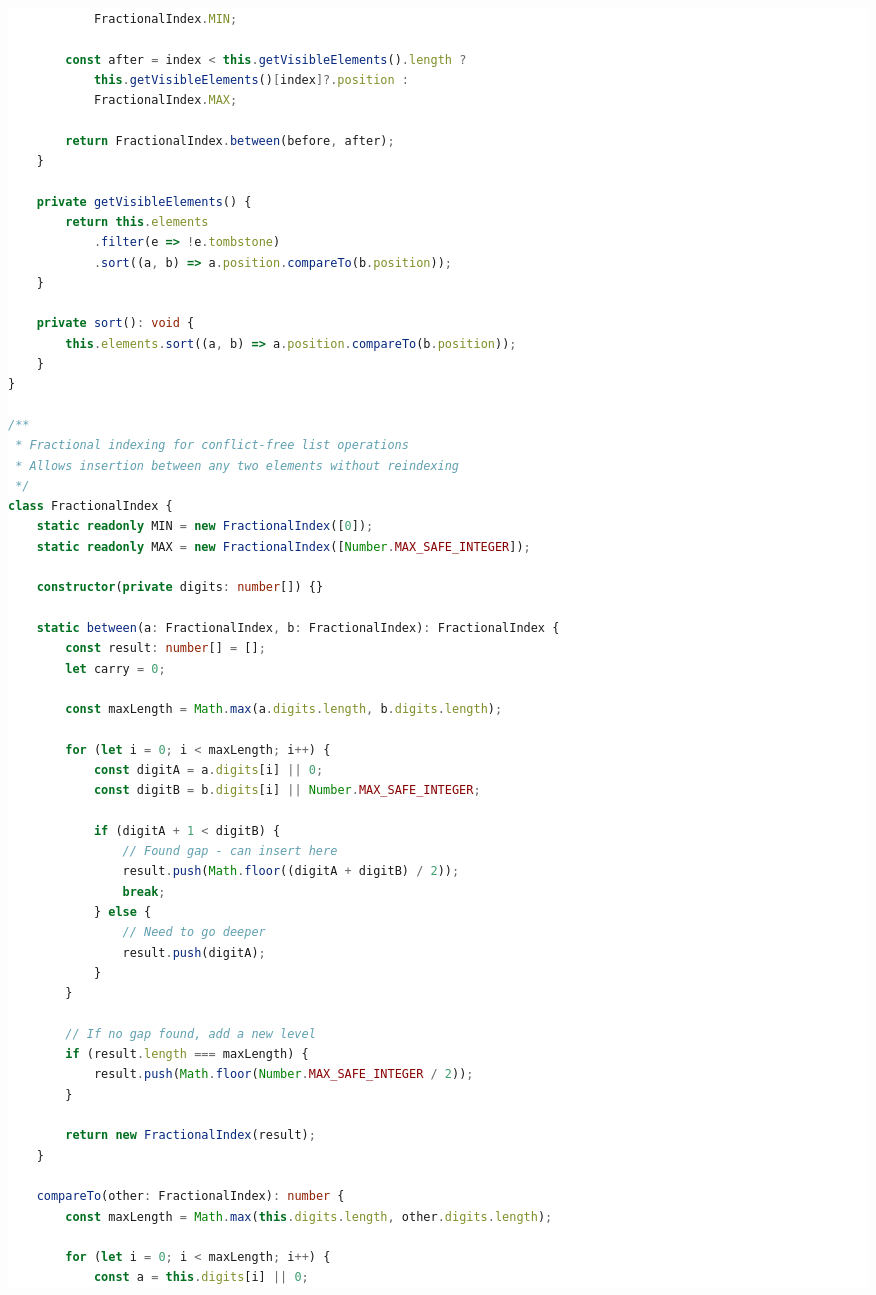```typescript
            FractionalIndex.MIN;
            
        const after = index < this.getVisibleElements().length ? 
            this.getVisibleElements()[index]?.position : 
            FractionalIndex.MAX;
            
        return FractionalIndex.between(before, after);
    }
    
    private getVisibleElements() {
        return this.elements
            .filter(e => !e.tombstone)
            .sort((a, b) => a.position.compareTo(b.position));
    }
    
    private sort(): void {
        this.elements.sort((a, b) => a.position.compareTo(b.position));
    }
}

/**
 * Fractional indexing for conflict-free list operations
 * Allows insertion between any two elements without reindexing
 */
class FractionalIndex {
    static readonly MIN = new FractionalIndex([0]);
    static readonly MAX = new FractionalIndex([Number.MAX_SAFE_INTEGER]);
    
    constructor(private digits: number[]) {}
    
    static between(a: FractionalIndex, b: FractionalIndex): FractionalIndex {
        const result: number[] = [];
        let carry = 0;
        
        const maxLength = Math.max(a.digits.length, b.digits.length);
        
        for (let i = 0; i < maxLength; i++) {
            const digitA = a.digits[i] || 0;
            const digitB = b.digits[i] || Number.MAX_SAFE_INTEGER;
            
            if (digitA + 1 < digitB) {
                // Found gap - can insert here
                result.push(Math.floor((digitA + digitB) / 2));
                break;
            } else {
                // Need to go deeper
                result.push(digitA);
            }
        }
        
        // If no gap found, add a new level
        if (result.length === maxLength) {
            result.push(Math.floor(Number.MAX_SAFE_INTEGER / 2));
        }
        
        return new FractionalIndex(result);
    }
    
    compareTo(other: FractionalIndex): number {
        const maxLength = Math.max(this.digits.length, other.digits.length);
        
        for (let i = 0; i < maxLength; i++) {
            const a = this.digits[i] || 0;
```
